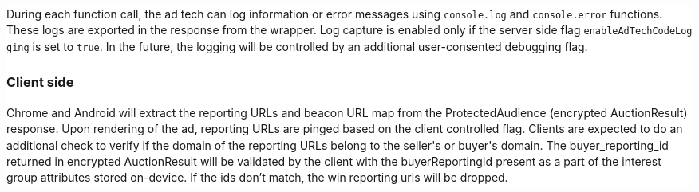 During each function call, the ad tech can log information or error messages
using `console.log` and `console.error` functions. These logs are exported in
the response from the wrapper. Log capture is enabled only if the server side
flag `enableAdTechCodeLogging` is set to `true`. In the future, the logging will
be controlled by an additional user-consented debugging flag.

### Client side

Chrome and Android will extract the reporting URLs and beacon URL map from the ProtectedAudience (encrypted AuctionResult) response. Upon rendering of the ad, reporting URLs are pinged based on the client controlled flag. Clients are expected to do an additional check to verify if the domain of the reporting URLs belong to the seller's or buyer's domain. 
The buyer_reporting_id returned in encrypted AuctionResult will be validated by the client  with the buyerReportingId present as a part of the interest group attributes stored on-device. If the ids don’t match, the win reporting urls will be dropped. 

[0]: https://github.com/rashmijrao
[1]: https://privacysandbox.com/intl/en_us/news/protected-audience-api-our-new-name-for-fledge
[2]: https://github.com/privacysandbox/fledge-docs/blob/main/bidding_auction_services_api.md
[3]: https://github.com/privacysandbox/fledge-docs/blob/main/trusted_services_overview.md#trusted-execution-environment
[4]: https://github.com/privacysandbox/fledge-docs/blob/main/bidding_auction_services_api.md#supported-public-cloud-platforms
[5]: https://github.com/privacysandbox/fledge-docs/blob/main/bidding_auction_services_api.md#unified-contextual-and-fledge-auction-flow-with-bidding-and-auction-services
[6]: https://github.com/privacysandbox/fledge-docs/blob/main/bidding_auction_services_api.md#specifications-for-adtechs
[7]: https://github.com/privacysandbox/fledge-docs/blob/main/bidding_auction_services_api.md#service-apis
[8]: https://github.com/privacysandbox/fledge-docs/blob/main/bidding_auction_services_api.md#sellerfrontend-service-and-api-endpoints
[9]: https://github.com/privacysandbox/bidding-auction-servers/blob/4a7accd09a7dabf891b5953e5cdbb35d038c83c6/api/bidding_auction_servers.proto#L441
[10]: https://github.com/WICG/turtledove/blob/main/FLEDGE.md#521-noised-and-bucketed-signals
[11]: https://github.com/privacysandbox/fledge-docs/blob/main/bidding_auction_services_system_design.md#roma
[12]: https://cbor.io/
[13]: https://github.com/privacysandbox/bidding-auction-servers/blob/main/services/auction_service/code_wrapper/seller_code_wrapper.h
[14]: https://github.com/WICG/turtledove/blob/main/FLEDGE.md#521-noised-and-bucketed-signals
[15]: https://github.com/privacysandbox/bidding-auction-servers/blob/06bf6ed1bd98916d1a9b6887518936655b4d537b/production/deploy/gcp/terraform/environment/demo/seller/seller.tf#L91
[16]: https://github.com/WICG/turtledove/blob/main/FLEDGE.md#12-interest-group-attributes
[17]: https://github.com/privacysandbox/protected-auction-services-docs/blob/main/bidding-auction-services-payload-optimization.md#payload-optimization-guide-for-buyers--dsps
[18]: https://github.com/privacysandbox/bidding-auction-servers/blob/722e1542c262dddc3aaf41be7b6c159a38cefd0a/api/bidding_auction_servers.proto#L370
[19]: https://github.com/privacysandbox/bidding-auction-servers/blob/e40a4fccdce168379189ab7b6b87b55b1e3f736d/services/auction_service/code_wrapper/buyer_reporting_udf_wrapper.h#L32
